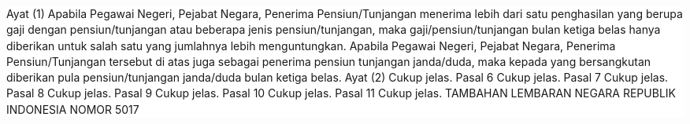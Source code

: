 Ayat (1) Apabila Pegawai Negeri, Pejabat Negara, Penerima Pensiun/Tunjangan menerima lebih dari satu penghasilan yang berupa gaji dengan pensiun/tunjangan atau beberapa jenis pensiun/tunjangan, maka gaji/pensiun/tunjangan bulan ketiga belas hanya diberikan untuk salah satu yang jumlahnya lebih menguntungkan. Apabila Pegawai Negeri, Pejabat Negara, Penerima Pensiun/Tunjangan tersebut di atas juga sebagai penerima pensiun tunjangan janda/duda, maka kepada yang bersangkutan diberikan pula pensiun/tunjangan janda/duda bulan ketiga belas. Ayat (2) Cukup jelas.
Pasal 6
Cukup jelas.
Pasal 7
Cukup jelas.
Pasal 8
Cukup jelas.
Pasal 9
Cukup jelas.
Pasal 10
Cukup jelas.
Pasal 11
Cukup jelas. TAMBAHAN LEMBARAN NEGARA REPUBLIK INDONESIA NOMOR 5017